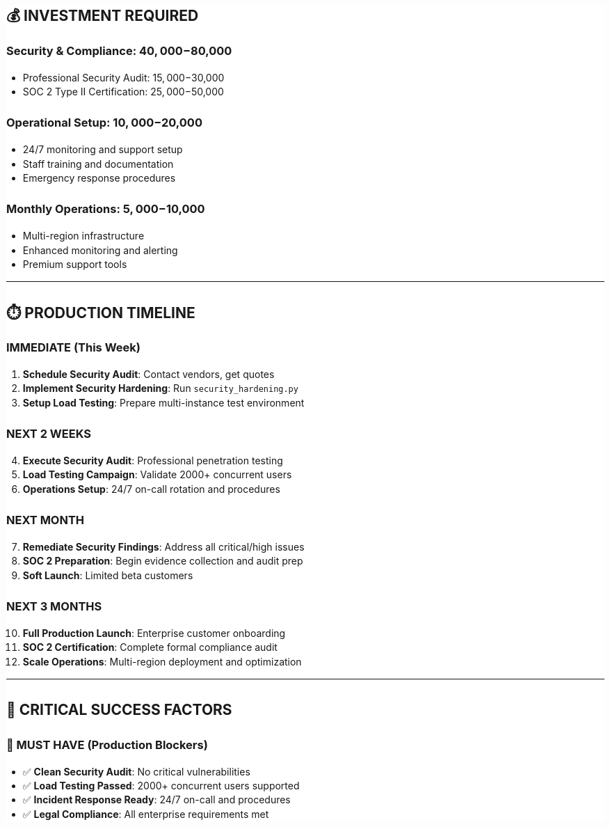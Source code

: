 
## **💰 INVESTMENT REQUIRED**

### **Security & Compliance**: $40,000-$80,000
- Professional Security Audit: $15,000-$30,000
- SOC 2 Type II Certification: $25,000-$50,000

### **Operational Setup**: $10,000-$20,000
- 24/7 monitoring and support setup
- Staff training and documentation
- Emergency response procedures

### **Monthly Operations**: $5,000-$10,000
- Multi-region infrastructure
- Enhanced monitoring and alerting
- Premium support tools

---

## **⏱️ PRODUCTION TIMELINE**

### **IMMEDIATE (This Week)**
1. **Schedule Security Audit**: Contact vendors, get quotes
2. **Implement Security Hardening**: Run `security_hardening.py`
3. **Setup Load Testing**: Prepare multi-instance test environment

### **NEXT 2 WEEKS**
4. **Execute Security Audit**: Professional penetration testing
5. **Load Testing Campaign**: Validate 2000+ concurrent users
6. **Operations Setup**: 24/7 on-call rotation and procedures

### **NEXT MONTH**
7. **Remediate Security Findings**: Address all critical/high issues
8. **SOC 2 Preparation**: Begin evidence collection and audit prep
9. **Soft Launch**: Limited beta customers

### **NEXT 3 MONTHS**
10. **Full Production Launch**: Enterprise customer onboarding
11. **SOC 2 Certification**: Complete formal compliance audit
12. **Scale Operations**: Multi-region deployment and optimization

---

## **🚨 CRITICAL SUCCESS FACTORS**

### **🔴 MUST HAVE (Production Blockers)**
- ✅ **Clean Security Audit**: No critical vulnerabilities
- ✅ **Load Testing Passed**: 2000+ concurrent users supported
- ✅ **Incident Response Ready**: 24/7 on-call and procedures
- ✅ **Legal Compliance**: All enterprise requirements met
